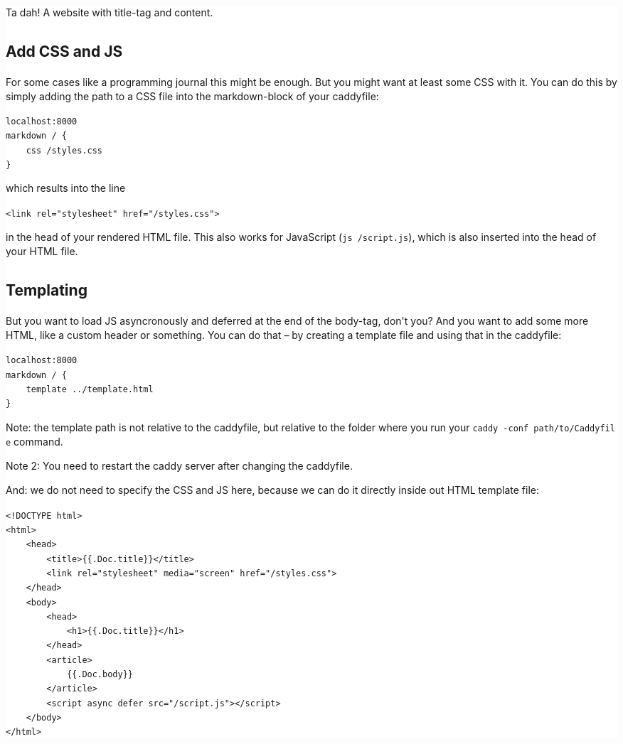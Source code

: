 Ta dah! A website with title-tag and content.

Add CSS and JS
--------------

For some cases like a programming journal this might be enough. But you might want at least some CSS with it. You can do this by simply adding the path to a CSS file into the markdown-block of your caddyfile:

```
localhost:8000
markdown / {
    css /styles.css
}
```

which results into the line

```
<link rel="stylesheet" href="/styles.css">
```

in the head of your rendered HTML file. This also works for JavaScript (`js /script.js`), which is also inserted into the head of your HTML file.

Templating
----------

But you want to load JS asyncronously and deferred at the end of the body-tag, don't you? And you want to add some more HTML, like a custom header or something. You can do that – by creating a template file and using that in the caddyfile:

```
localhost:8000
markdown / {
    template ../template.html
}
```

Note: the template path is not relative to the caddyfile, but relative to the folder where you run your `caddy -conf path/to/Caddyfile` command.

Note 2: You need to restart the caddy server after changing the caddyfile.

And: we do not need to specify the CSS and JS here, because we can do it directly inside out HTML template file:

```
<!DOCTYPE html>
<html>
    <head>
        <title>{{.Doc.title}}</title>
        <link rel="stylesheet" media="screen" href="/styles.css">
    </head>
    <body>
        <head>
            <h1>{{.Doc.title}}</h1>
        </head>
        <article>
            {{.Doc.body}}
        </article>
        <script async defer src="/script.js"></script>
    </body>
</html>
```
